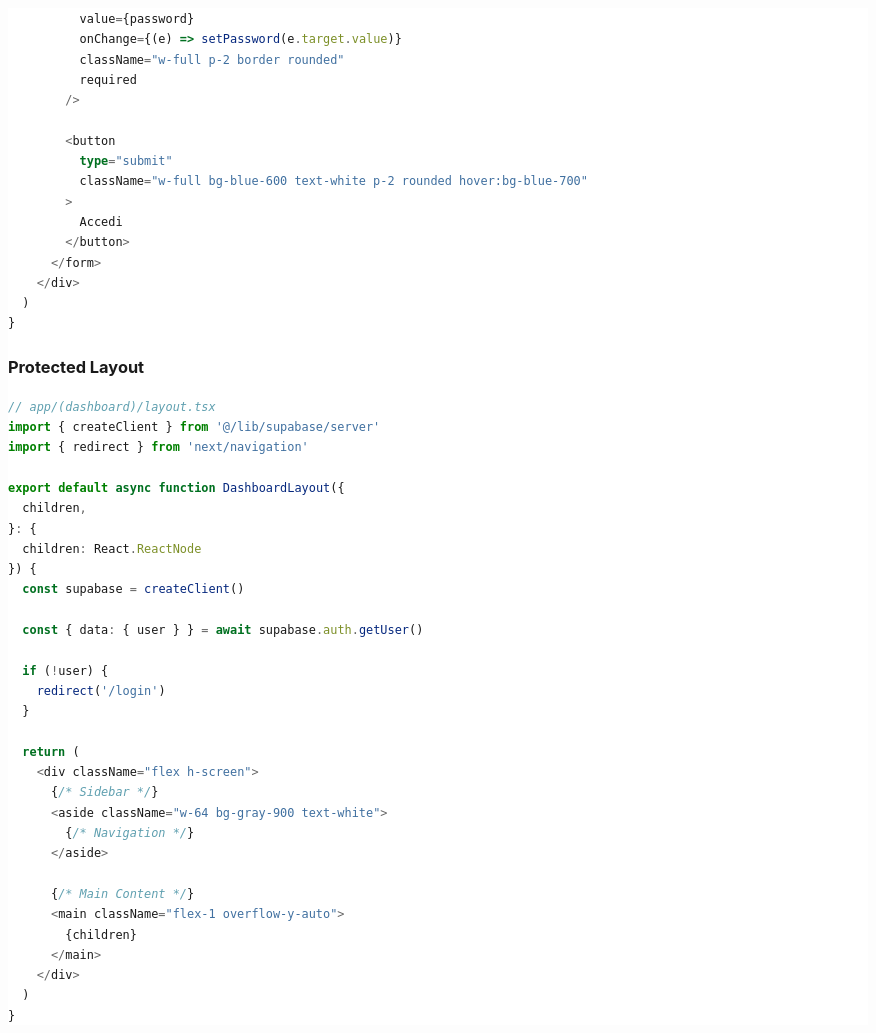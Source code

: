 ```typescript
          value={password}
          onChange={(e) => setPassword(e.target.value)}
          className="w-full p-2 border rounded"
          required
        />
        
        <button
          type="submit"
          className="w-full bg-blue-600 text-white p-2 rounded hover:bg-blue-700"
        >
          Accedi
        </button>
      </form>
    </div>
  )
}
```

### Protected Layout
```typescript
// app/(dashboard)/layout.tsx
import { createClient } from '@/lib/supabase/server'
import { redirect } from 'next/navigation'

export default async function DashboardLayout({
  children,
}: {
  children: React.ReactNode
}) {
  const supabase = createClient()
  
  const { data: { user } } = await supabase.auth.getUser()
  
  if (!user) {
    redirect('/login')
  }

  return (
    <div className="flex h-screen">
      {/* Sidebar */}
      <aside className="w-64 bg-gray-900 text-white">
        {/* Navigation */}
      </aside>
      
      {/* Main Content */}
      <main className="flex-1 overflow-y-auto">
        {children}
      </main>
    </div>
  )
}
```
